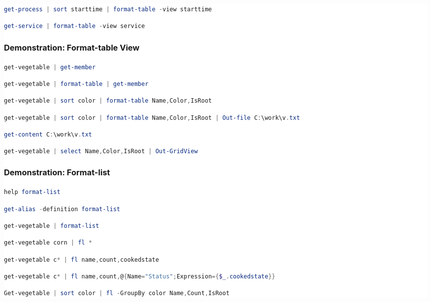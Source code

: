 ```Powershell
get-process | sort starttime | format-table -view starttime
```

```Powershell
get-service | format-table -view service
```

### Demonstration: Format-table View

```Powershell
get-vegetable | get-member
```

```Powershell
get-vegetable | format-table | get-member
```

```Powershell
get-vegetable | sort color | format-table Name,Color,IsRoot
```

```Powershell
get-vegetable | sort color | format-table Name,Color,IsRoot | Out-file C:\work\v.txt
```

```Powershell
get-content C:\work\v.txt
```

```Powershell
get-vegetable | select Name,Color,IsRoot | Out-GridView
```

### Demonstration: Format-list

```Powershell
help format-list
```

```Powershell
get-alias -definition format-list
```

```Powershell
get-vegetable | format-list
```

```Powershell
get-vegetable corn | fl *
```

```Powershell
get-vegetable c* | fl name,count,cookedstate
```

```Powershell
get-vegetable c* | fl name,count,@{Name="Status";Expression={$_.cookedstate}}
```

```Powershell
Get-vegetable | sort color | fl -GroupBy color Name,Count,IsRoot
```
